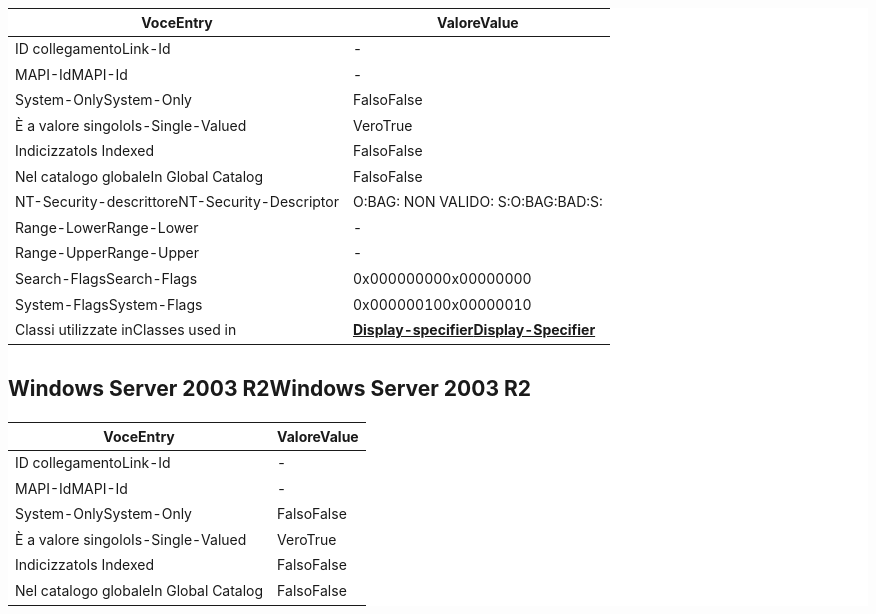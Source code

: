

| <span data-ttu-id="64702-153">Voce</span><span class="sxs-lookup"><span data-stu-id="64702-153">Entry</span></span> | <span data-ttu-id="64702-154">Valore</span><span class="sxs-lookup"><span data-stu-id="64702-154">Value</span></span> |
|------------------------|------------------------------------------------------------|
| <span data-ttu-id="64702-155">ID collegamento</span><span class="sxs-lookup"><span data-stu-id="64702-155">Link-Id</span></span>                | \-                                                         |
| <span data-ttu-id="64702-156">MAPI-Id</span><span class="sxs-lookup"><span data-stu-id="64702-156">MAPI-Id</span></span>                | \-                                                         |
| <span data-ttu-id="64702-157">System-Only</span><span class="sxs-lookup"><span data-stu-id="64702-157">System-Only</span></span>            | <span data-ttu-id="64702-158">Falso</span><span class="sxs-lookup"><span data-stu-id="64702-158">False</span></span>                                                      |
| <span data-ttu-id="64702-159">È a valore singolo</span><span class="sxs-lookup"><span data-stu-id="64702-159">Is-Single-Valued</span></span>       | <span data-ttu-id="64702-160">Vero</span><span class="sxs-lookup"><span data-stu-id="64702-160">True</span></span>                                                       |
| <span data-ttu-id="64702-161">Indicizzato</span><span class="sxs-lookup"><span data-stu-id="64702-161">Is Indexed</span></span>             | <span data-ttu-id="64702-162">Falso</span><span class="sxs-lookup"><span data-stu-id="64702-162">False</span></span>                                                      |
| <span data-ttu-id="64702-163">Nel catalogo globale</span><span class="sxs-lookup"><span data-stu-id="64702-163">In Global Catalog</span></span>      | <span data-ttu-id="64702-164">Falso</span><span class="sxs-lookup"><span data-stu-id="64702-164">False</span></span>                                                      |
| <span data-ttu-id="64702-165">NT-Security-descrittore</span><span class="sxs-lookup"><span data-stu-id="64702-165">NT-Security-Descriptor</span></span> | <span data-ttu-id="64702-166">O:BAG: NON VALIDO: S:</span><span class="sxs-lookup"><span data-stu-id="64702-166">O:BAG:BAD:S:</span></span>                                               |
| <span data-ttu-id="64702-167">Range-Lower</span><span class="sxs-lookup"><span data-stu-id="64702-167">Range-Lower</span></span>            | \-                                                         |
| <span data-ttu-id="64702-168">Range-Upper</span><span class="sxs-lookup"><span data-stu-id="64702-168">Range-Upper</span></span>            | \-                                                         |
| <span data-ttu-id="64702-169">Search-Flags</span><span class="sxs-lookup"><span data-stu-id="64702-169">Search-Flags</span></span>           | <span data-ttu-id="64702-170">0x00000000</span><span class="sxs-lookup"><span data-stu-id="64702-170">0x00000000</span></span>                                                 |
| <span data-ttu-id="64702-171">System-Flags</span><span class="sxs-lookup"><span data-stu-id="64702-171">System-Flags</span></span>           | <span data-ttu-id="64702-172">0x00000010</span><span class="sxs-lookup"><span data-stu-id="64702-172">0x00000010</span></span>                                                 |
| <span data-ttu-id="64702-173">Classi utilizzate in</span><span class="sxs-lookup"><span data-stu-id="64702-173">Classes used in</span></span>        | [<span data-ttu-id="64702-174">**Display-specifier**</span><span class="sxs-lookup"><span data-stu-id="64702-174">**Display-Specifier**</span></span>](c-displayspecifier.md)<br/> |



## <a name="windows-server-2003-r2"></a><span data-ttu-id="64702-175">Windows Server 2003 R2</span><span class="sxs-lookup"><span data-stu-id="64702-175">Windows Server 2003 R2</span></span>



| <span data-ttu-id="64702-176">Voce</span><span class="sxs-lookup"><span data-stu-id="64702-176">Entry</span></span> | <span data-ttu-id="64702-177">Valore</span><span class="sxs-lookup"><span data-stu-id="64702-177">Value</span></span> |
|------------------------|------------------------------------------------------------|
| <span data-ttu-id="64702-178">ID collegamento</span><span class="sxs-lookup"><span data-stu-id="64702-178">Link-Id</span></span>                | \-                                                         |
| <span data-ttu-id="64702-179">MAPI-Id</span><span class="sxs-lookup"><span data-stu-id="64702-179">MAPI-Id</span></span>                | \-                                                         |
| <span data-ttu-id="64702-180">System-Only</span><span class="sxs-lookup"><span data-stu-id="64702-180">System-Only</span></span>            | <span data-ttu-id="64702-181">Falso</span><span class="sxs-lookup"><span data-stu-id="64702-181">False</span></span>                                                      |
| <span data-ttu-id="64702-182">È a valore singolo</span><span class="sxs-lookup"><span data-stu-id="64702-182">Is-Single-Valued</span></span>       | <span data-ttu-id="64702-183">Vero</span><span class="sxs-lookup"><span data-stu-id="64702-183">True</span></span>                                                       |
| <span data-ttu-id="64702-184">Indicizzato</span><span class="sxs-lookup"><span data-stu-id="64702-184">Is Indexed</span></span>             | <span data-ttu-id="64702-185">Falso</span><span class="sxs-lookup"><span data-stu-id="64702-185">False</span></span>                                                      |
| <span data-ttu-id="64702-186">Nel catalogo globale</span><span class="sxs-lookup"><span data-stu-id="64702-186">In Global Catalog</span></span>      | <span data-ttu-id="64702-187">Falso</span><span class="sxs-lookup"><span data-stu-id="64702-187">False</span></span>                                                      |